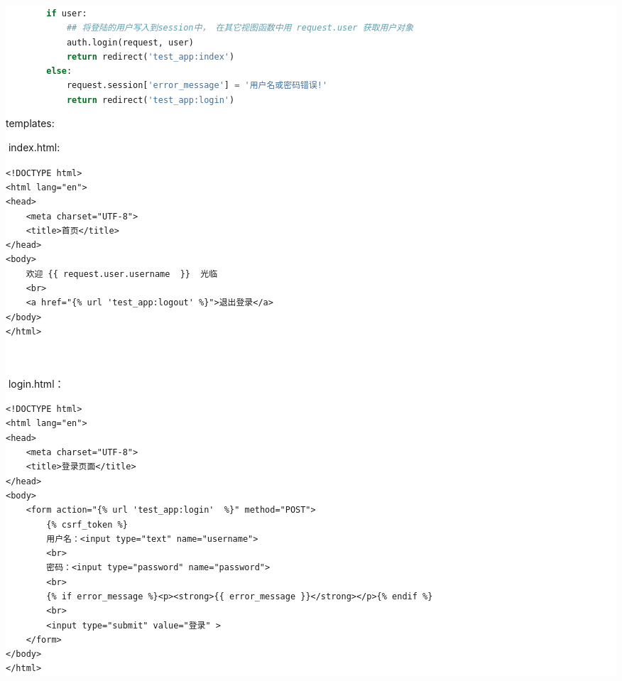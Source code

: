 ```python
        if user:
            ## 将登陆的用户写入到session中， 在其它视图函数中用 request.user 获取用户对象
            auth.login(request, user)
            return redirect('test_app:index')
        else:
            request.session['error_message'] = '用户名或密码错误!'
            return redirect('test_app:login')
```



templates:

​	index.html:

```django
<!DOCTYPE html>
<html lang="en">
<head>
    <meta charset="UTF-8">
    <title>首页</title>
</head>
<body>
    欢迎 {{ request.user.username  }}  光临
    <br>
    <a href="{% url 'test_app:logout' %}">退出登录</a>
</body>
</html>



```



​	login.html：

```django
<!DOCTYPE html>
<html lang="en">
<head>
    <meta charset="UTF-8">
    <title>登录页面</title>
</head>
<body>
    <form action="{% url 'test_app:login'  %}" method="POST">
        {% csrf_token %}
        用户名：<input type="text" name="username">
        <br>
        密码：<input type="password" name="password">
        <br>
        {% if error_message %}<p><strong>{{ error_message }}</strong></p>{% endif %}
        <br>
        <input type="submit" value="登录" >
    </form>
</body>
</html>
```

